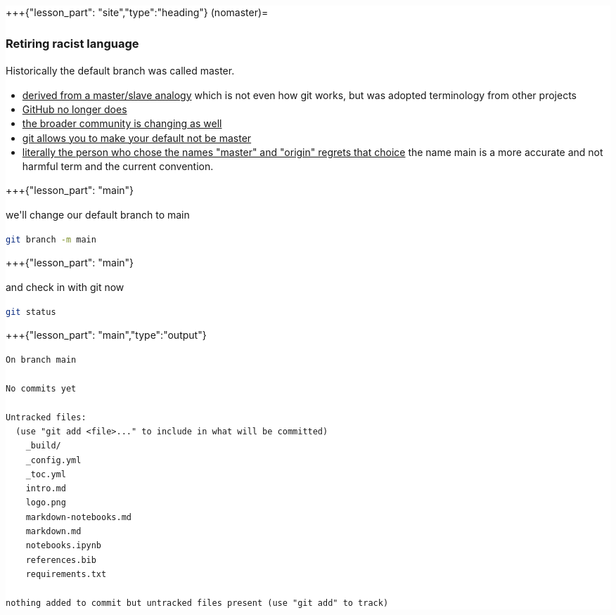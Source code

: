 

+++{"lesson_part": "site","type":"heading"}
(nomaster)=
### Retiring racist language
Historically the default branch was called master.

- [derived from a master/slave analogy](https://mail.gnome.org/archives/desktop-devel-list/2019-May/msg00066.html) which is not even how git works, but was adopted terminology from other projects
- [GitHub no longer does](https://github.com/github/renaming)
- [the broader community is changing as well](https://sfconservancy.org/news/2020/jun/23/gitbranchname/)
- [git allows you to make your default not be master](https://lore.kernel.org/git/pull.656.v4.git.1593009996.gitgitgadget@gmail.com/)
- [literally the person who chose the names "master" and "origin" regrets that choice](https://twitter.com/xpasky/status/1271477451756056577) the name main is a more accurate and not harmful term and the current convention.  



+++{"lesson_part": "main"}


we'll change our default branch to main
```bash
git branch -m main
```




+++{"lesson_part": "main"}

and check in with git now
```bash
git status
```


+++{"lesson_part": "main","type":"output"}

```console
On branch main

No commits yet

Untracked files:
  (use "git add <file>..." to include in what will be committed)
    _build/
	_config.yml
	_toc.yml
	intro.md
	logo.png
	markdown-notebooks.md
	markdown.md
	notebooks.ipynb
	references.bib
	requirements.txt

nothing added to commit but untracked files present (use "git add" to track)
```
